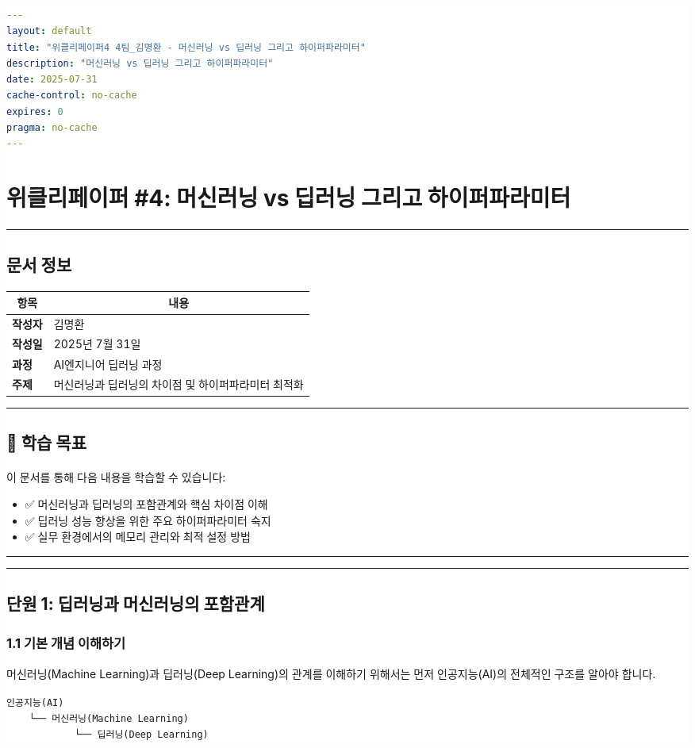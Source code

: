 ```yaml
---
layout: default
title: "위클리페이퍼4 4팀_김명환 - 머신러닝 vs 딥러닝 그리고 하이퍼파라미터"
description: "머신러닝 vs 딥러닝 그리고 하이퍼파라미터"
date: 2025-07-31
cache-control: no-cache
expires: 0
pragma: no-cache
---
```


# 위클리페이퍼 #4: 머신러닝 vs 딥러닝 그리고 하이퍼파라미터

---

## 문서 정보

| 항목 | 내용 |
|------|------|
| **작성자** | 김명환 |
| **작성일** | 2025년 7월 31일 |
| **과정** | AI엔지니어 딥러닝 과정 |
| **주제** | 머신러닝과 딥러닝의 차이점 및 하이퍼파라미터 최적화 |

---

## 📌 학습 목표

이 문서를 통해 다음 내용을 학습할 수 있습니다:

- ✅ 머신러닝과 딥러닝의 포함관계와 핵심 차이점 이해
- ✅ 딥러닝 성능 향상을 위한 주요 하이퍼파라미터 숙지
- ✅ 실무 환경에서의 메모리 관리와 최적 설정 방법

---

---

## 단원 1: 딥러닝과 머신러닝의 포함관계

### 1.1 기본 개념 이해하기

머신러닝(Machine Learning)과 딥러닝(Deep Learning)의 관계를 이해하기 위해서는 먼저 인공지능(AI)의 전체적인 구조를 알아야 합니다.

```
인공지능(AI)
    └── 머신러닝(Machine Learning)
            └── 딥러닝(Deep Learning)
```

